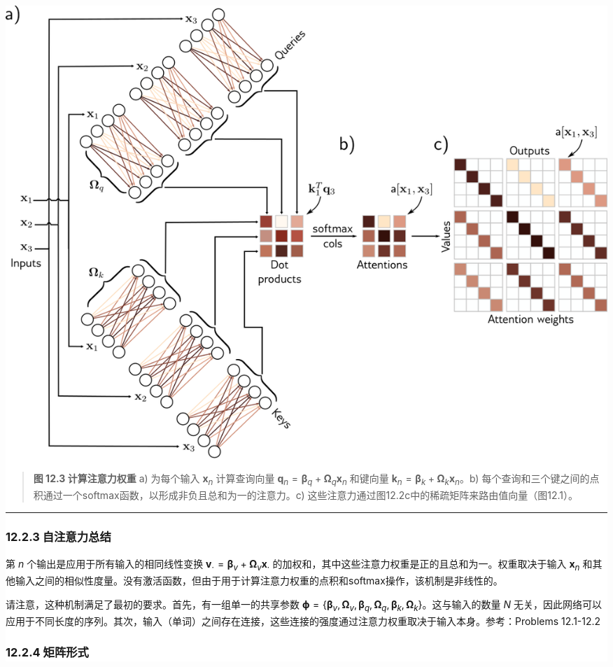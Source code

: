 ![TransformerSA2](Figures/Chap12/TransformerSA2.svg)

> **图 12.3 计算注意力权重**
> a) 为每个输入 $\mathbf{x}_n$ 计算查询向量 $\mathbf{q}_n = \boldsymbol{\beta}_q + \mathbf{\Omega}_q \mathbf{x}_n$ 和键向量 $\mathbf{k}_n = \boldsymbol{\beta}_k + \mathbf{\Omega}_k \mathbf{x}_n$。b) 每个查询和三个键之间的点积通过一个softmax函数，以形成非负且总和为一的注意力。c) 这些注意力通过图12.2c中的稀疏矩阵来路由值向量（图12.1）。

---

### 12.2.3 自注意力总结

第 $n$ 个输出是应用于所有输入的相同线性变换 $\mathbf{v}_\cdot = \boldsymbol{\beta}_v + \mathbf{\Omega}_v \mathbf{x}_\cdot$ 的加权和，其中这些注意力权重是正的且总和为一。权重取决于输入 $\mathbf{x}_n$ 和其他输入之间的相似性度量。没有激活函数，但由于用于计算注意力权重的点积和softmax操作，该机制是非线性的。

请注意，这种机制满足了最初的要求。首先，有一组单一的共享参数 $\boldsymbol{\phi} = \{\boldsymbol{\beta}_v, \mathbf{\Omega}_v, \boldsymbol{\beta}_q, \mathbf{\Omega}_q, \boldsymbol{\beta}_k, \mathbf{\Omega}_k\}$。这与输入的数量 $N$ 无关，因此网络可以应用于不同长度的序列。其次，输入（单词）之间存在连接，这些连接的强度通过注意力权重取决于输入本身。参考：Problems 12.1-12.2

### 12.2.4 矩阵形式
